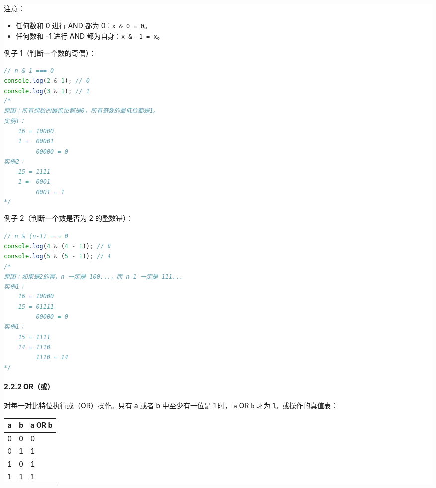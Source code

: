 注意：

- 任何数和 0 进行 AND 都为 0：`x & 0 = 0`。
- 任何数和 -1 进行 AND 都为自身：`x & -1 = x`。

例子 1（判断一个数的奇偶）：

```javascript
// n & 1 === 0
console.log(2 & 1); // 0
console.log(3 & 1); // 1
/*
原因：所有偶数的最低位都是0，所有奇数的最低位都是1。
实例1：
	16 = 10000
	1 =  00001
	     00000 = 0
实例2：
	15 = 1111
	1 =  0001
	     0001 = 1
*/
```

例子 2（判断一个数是否为 2 的整数幂）：

```javascript
// n & (n-1) === 0
console.log(4 & (4 - 1)); // 0
console.log(5 & (5 - 1)); // 4
/*
原因：如果是2的幂，n 一定是 100...，而 n-1 一定是 111...
实例1：
	16 = 10000
	15 = 01111
	     00000 = 0
实例1：
	15 = 1111
	14 = 1110
	     1110 = 14
*/
```

#### 2.2.2 OR（或）

对每一对比特位执行或（OR）操作。只有 a 或者 b 中至少有一位是 1 时， `a` OR `b` 才为 1。或操作的真值表：

| a   | b   | a OR b |
| --- | --- | ------ |
| 0   | 0   | 0      |
| 0   | 1   | 1      |
| 1   | 0   | 1      |
| 1   | 1   | 1      |

